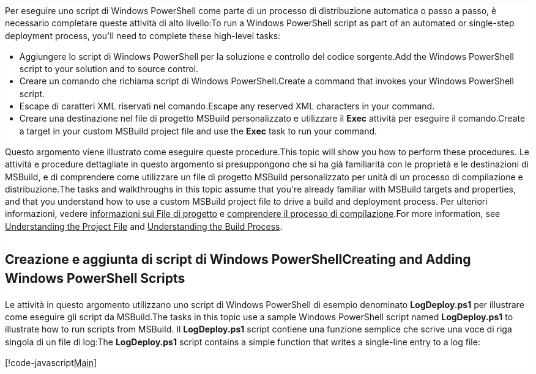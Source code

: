 <span data-ttu-id="e1701-123">Per eseguire uno script di Windows PowerShell come parte di un processo di distribuzione automatica o passo a passo, è necessario completare queste attività di alto livello:</span><span class="sxs-lookup"><span data-stu-id="e1701-123">To run a Windows PowerShell script as part of an automated or single-step deployment process, you'll need to complete these high-level tasks:</span></span>

- <span data-ttu-id="e1701-124">Aggiungere lo script di Windows PowerShell per la soluzione e controllo del codice sorgente.</span><span class="sxs-lookup"><span data-stu-id="e1701-124">Add the Windows PowerShell script to your solution and to source control.</span></span>
- <span data-ttu-id="e1701-125">Creare un comando che richiama script di Windows PowerShell.</span><span class="sxs-lookup"><span data-stu-id="e1701-125">Create a command that invokes your Windows PowerShell script.</span></span>
- <span data-ttu-id="e1701-126">Escape di caratteri XML riservati nel comando.</span><span class="sxs-lookup"><span data-stu-id="e1701-126">Escape any reserved XML characters in your command.</span></span>
- <span data-ttu-id="e1701-127">Creare una destinazione nel file di progetto MSBuild personalizzato e utilizzare il **Exec** attività per eseguire il comando.</span><span class="sxs-lookup"><span data-stu-id="e1701-127">Create a target in your custom MSBuild project file and use the **Exec** task to run your command.</span></span>

<span data-ttu-id="e1701-128">Questo argomento viene illustrato come eseguire queste procedure.</span><span class="sxs-lookup"><span data-stu-id="e1701-128">This topic will show you how to perform these procedures.</span></span> <span data-ttu-id="e1701-129">Le attività e procedure dettagliate in questo argomento si presuppongono che si ha già familiarità con le proprietà e le destinazioni di MSBuild, e di comprendere come utilizzare un file di progetto MSBuild personalizzato per unità di un processo di compilazione e distribuzione.</span><span class="sxs-lookup"><span data-stu-id="e1701-129">The tasks and walkthroughs in this topic assume that you're already familiar with MSBuild targets and properties, and that you understand how to use a custom MSBuild project file to drive a build and deployment process.</span></span> <span data-ttu-id="e1701-130">Per ulteriori informazioni, vedere [informazioni sui File di progetto](../web-deployment-in-the-enterprise/understanding-the-project-file.md) e [comprendere il processo di compilazione](../web-deployment-in-the-enterprise/understanding-the-build-process.md).</span><span class="sxs-lookup"><span data-stu-id="e1701-130">For more information, see [Understanding the Project File](../web-deployment-in-the-enterprise/understanding-the-project-file.md) and [Understanding the Build Process](../web-deployment-in-the-enterprise/understanding-the-build-process.md).</span></span>

## <a name="creating-and-adding-windows-powershell-scripts"></a><span data-ttu-id="e1701-131">Creazione e aggiunta di script di Windows PowerShell</span><span class="sxs-lookup"><span data-stu-id="e1701-131">Creating and Adding Windows PowerShell Scripts</span></span>

<span data-ttu-id="e1701-132">Le attività in questo argomento utilizzano uno script di Windows PowerShell di esempio denominato **LogDeploy.ps1** per illustrare come eseguire gli script da MSBuild.</span><span class="sxs-lookup"><span data-stu-id="e1701-132">The tasks in this topic use a sample Windows PowerShell script named **LogDeploy.ps1** to illustrate how to run scripts from MSBuild.</span></span> <span data-ttu-id="e1701-133">Il **LogDeploy.ps1** script contiene una funzione semplice che scrive una voce di riga singola di un file di log:</span><span class="sxs-lookup"><span data-stu-id="e1701-133">The **LogDeploy.ps1** script contains a simple function that writes a single-line entry to a log file:</span></span>


[!code-javascript[Main](running-windows-powershell-scripts-from-msbuild-project-files/samples/sample1.js)]
